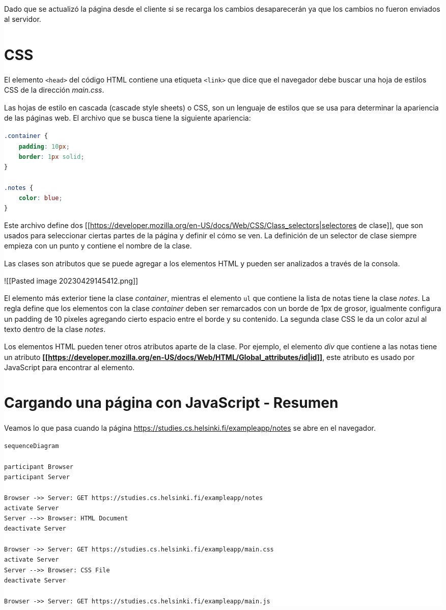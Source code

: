 
Dado que se actualizó la página desde el cliente si se recarga los cambios desaparecerán ya que los cambios no fueron enviados al servidor.

# CSS

El elemento `<head>` del código HTML contiene una etiqueta `<link>` que dice que el navegador debe buscar una hoja de estilos CSS de la dirección *main.css*.

Las hojas de estilo en cascada (cascade style sheets) o CSS, son un lenguaje de estilos que se usa para determinar la apariencia de las páginas web. El archivo que se busca tiene la siguiente apariencia:

```css
.container {
	padding: 10px;
	border: 1px solid;
}

.notes {
	color: blue;
}
```

Este archivo define dos [[https://developer.mozilla.org/en-US/docs/Web/CSS/Class_selectors|selectores de clase]], que son usados para seleccionar ciertas partes de la página y definir el cómo se ven. La definición de un selector de clase siempre empieza con un punto y contiene el nombre de la clase.

Las clases son atributos que se puede agregar a los elementos HTML y pueden ser analizados a través de la consola.

![[Pasted image 20230429145412.png]]

El elemento más exterior tiene la clase *container*, mientras el elemento `ul` que contiene la lista de notas tiene la clase *notes*. La regla define que los elementos con la clase *container* deben ser remarcados con un borde de 1px de grosor, igualmente configura un padding de 10 pixeles agregando cierto espacio entre el borde y su contenido. La segunda clase CSS le da un color azul al texto dentro de la clase *notes*.

Los elementos HTML pueden tener otros atributos aparte de la clase. Por ejemplo, el elemento *div* que contiene a las notas tiene un atributo **[[https://developer.mozilla.org/en-US/docs/Web/HTML/Global_attributes/id|id]]**, este atributo es usado por JavaScript para encontrar al elemento.

# Cargando una página con JavaScript - Resumen

Veamos lo que pasa cuando la página https://studies.cs.helsinki.fi/exampleapp/notes se abre en el navegador.

```mermaid
sequenceDiagram

participant Browser
participant Server

Browser ->> Server: GET https://studies.cs.helsinki.fi/exampleapp/notes
activate Server
Server -->> Browser: HTML Document
deactivate Server

Browser ->> Server: GET https://studies.cs.helsinki.fi/exampleapp/main.css
activate Server
Server -->> Browser: CSS File
deactivate Server

Browser ->> Server: GET https://studies.cs.helsinki.fi/exampleapp/main.js
```